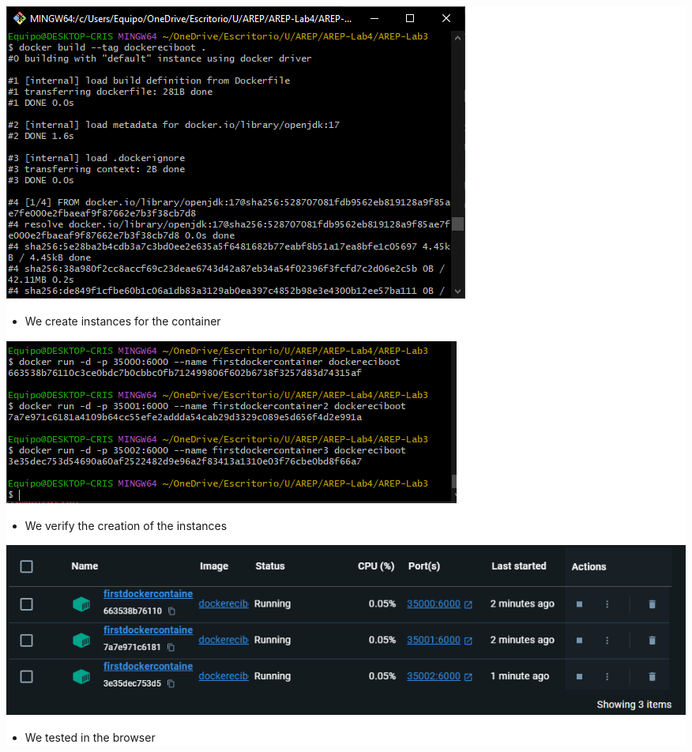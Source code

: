 ![img.png](src/main/resources/webroot/public/img/img3.png)

- We create instances for the container
  
![img_1.png](src/main/resources/webroot/public/img/img_1.png)

- We verify the creation of the instances
  
![img_2.png](src/main/resources/webroot/public/img/img_2.png)

- We tested in the browser
  